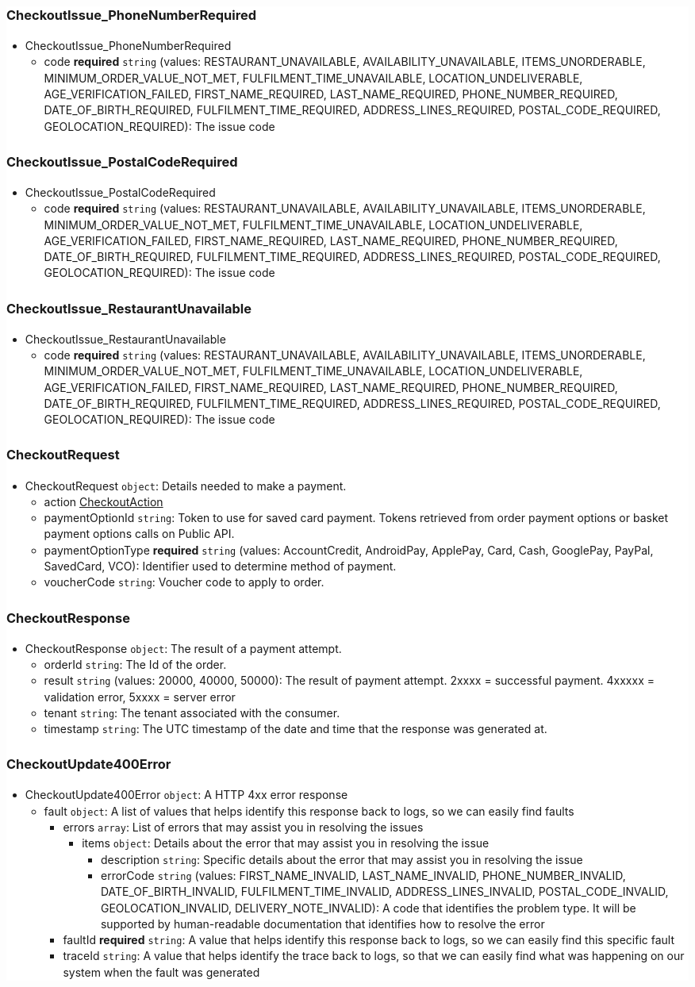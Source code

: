 ### CheckoutIssue_PhoneNumberRequired
* CheckoutIssue_PhoneNumberRequired
  * code **required** `string` (values: RESTAURANT_UNAVAILABLE, AVAILABILITY_UNAVAILABLE, ITEMS_UNORDERABLE, MINIMUM_ORDER_VALUE_NOT_MET, FULFILMENT_TIME_UNAVAILABLE, LOCATION_UNDELIVERABLE, AGE_VERIFICATION_FAILED, FIRST_NAME_REQUIRED, LAST_NAME_REQUIRED, PHONE_NUMBER_REQUIRED, DATE_OF_BIRTH_REQUIRED, FULFILMENT_TIME_REQUIRED, ADDRESS_LINES_REQUIRED, POSTAL_CODE_REQUIRED, GEOLOCATION_REQUIRED): The issue code

### CheckoutIssue_PostalCodeRequired
* CheckoutIssue_PostalCodeRequired
  * code **required** `string` (values: RESTAURANT_UNAVAILABLE, AVAILABILITY_UNAVAILABLE, ITEMS_UNORDERABLE, MINIMUM_ORDER_VALUE_NOT_MET, FULFILMENT_TIME_UNAVAILABLE, LOCATION_UNDELIVERABLE, AGE_VERIFICATION_FAILED, FIRST_NAME_REQUIRED, LAST_NAME_REQUIRED, PHONE_NUMBER_REQUIRED, DATE_OF_BIRTH_REQUIRED, FULFILMENT_TIME_REQUIRED, ADDRESS_LINES_REQUIRED, POSTAL_CODE_REQUIRED, GEOLOCATION_REQUIRED): The issue code

### CheckoutIssue_RestaurantUnavailable
* CheckoutIssue_RestaurantUnavailable
  * code **required** `string` (values: RESTAURANT_UNAVAILABLE, AVAILABILITY_UNAVAILABLE, ITEMS_UNORDERABLE, MINIMUM_ORDER_VALUE_NOT_MET, FULFILMENT_TIME_UNAVAILABLE, LOCATION_UNDELIVERABLE, AGE_VERIFICATION_FAILED, FIRST_NAME_REQUIRED, LAST_NAME_REQUIRED, PHONE_NUMBER_REQUIRED, DATE_OF_BIRTH_REQUIRED, FULFILMENT_TIME_REQUIRED, ADDRESS_LINES_REQUIRED, POSTAL_CODE_REQUIRED, GEOLOCATION_REQUIRED): The issue code

### CheckoutRequest
* CheckoutRequest `object`: Details needed to make a payment.
  * action [CheckoutAction](#checkoutaction)
  * paymentOptionId `string`: Token to use for saved card payment. Tokens retrieved from order payment options or basket payment options calls on Public API.
  * paymentOptionType **required** `string` (values: AccountCredit, AndroidPay, ApplePay, Card, Cash, GooglePay, PayPal, SavedCard, VCO): Identifier used to determine method of payment.
  * voucherCode `string`: Voucher code to apply to order.

### CheckoutResponse
* CheckoutResponse `object`: The result of a payment attempt.
  * orderId `string`: The Id of the order.
  * result `string` (values: 20000, 40000, 50000): The result of payment attempt. 2xxxx = successful payment. 4xxxxx = validation error, 5xxxx = server error
  * tenant `string`: The tenant associated with the consumer.
  * timestamp `string`: The UTC timestamp of the date and time that the response was generated at.

### CheckoutUpdate400Error
* CheckoutUpdate400Error `object`: A HTTP 4xx error response
  * fault `object`: A list of values that helps identify this response back to logs, so we can easily find faults
    * errors `array`: List of errors that may assist you in resolving the issues
      * items `object`: Details about the error that may assist you in resolving the issue
        * description `string`: Specific details about the error that may assist you in resolving the issue
        * errorCode `string` (values: FIRST_NAME_INVALID, LAST_NAME_INVALID, PHONE_NUMBER_INVALID, DATE_OF_BIRTH_INVALID, FULFILMENT_TIME_INVALID, ADDRESS_LINES_INVALID, POSTAL_CODE_INVALID, GEOLOCATION_INVALID, DELIVERY_NOTE_INVALID): A code that identifies the problem type. It will be supported by human-readable documentation that identifies how to resolve the error
    * faultId **required** `string`: A value that helps identify this response back to logs, so we can easily find this specific fault
    * traceId `string`: A value that helps identify the trace back to logs, so that we can easily find what was happening on our system when the fault was generated
